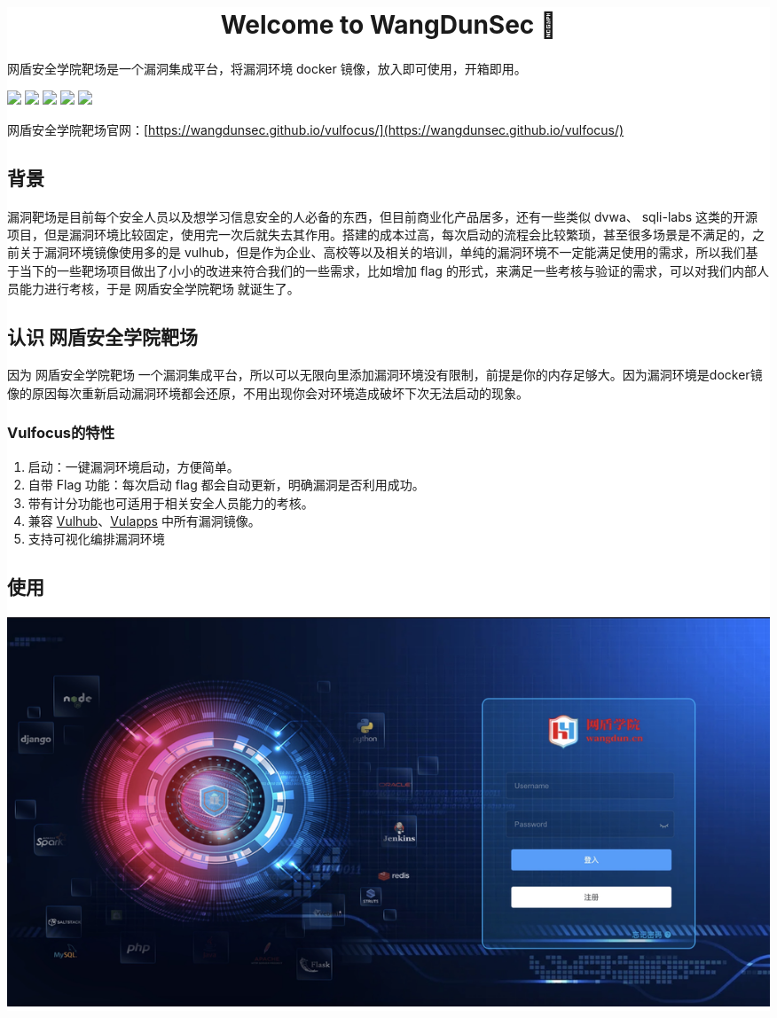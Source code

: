 <h1 align="center"> Welcome to WangDunSec 🚀 </h1>

网盾安全学院靶场是一个漏洞集成平台，将漏洞环境 docker 镜像，放入即可使用，开箱即用。

<p>
  <img src="https://img.shields.io/github/stars/fofapro/vulfocus.svg?style=flat-square" />
  <img src="https://img.shields.io/github/release/fofapro/vulfocus.svg?style=flat-square" />
  <img src="https://img.shields.io/github/release/fofapro/vulfocus.svg?color=blue&label=update&style=flat-square" />
  <img src="https://img.shields.io/github/license/fofapro/vulfocus?style=flat-square" />
  
<img src="https://img.shields.io/badge/all_contributors-24-orange.svg?style=flat-square" />

</p>

网盾安全学院靶场官网：[https://wangdunsec.github.io/vulfocus/](https://wangdunsec.github.io/vulfocus/)


## 背景

漏洞靶场是目前每个安全人员以及想学习信息安全的人必备的东西，但目前商业化产品居多，还有一些类似 dvwa、 sqli-labs 这类的开源项目，但是漏洞环境比较固定，使用完一次后就失去其作用。搭建的成本过高，每次启动的流程会比较繁琐，甚至很多场景是不满足的，之前关于漏洞环境镜像使用多的是 vulhub，但是作为企业、高校等以及相关的培训，单纯的漏洞环境不一定能满足使用的需求，所以我们基于当下的一些靶场项目做出了小小的改进来符合我们的一些需求，比如增加 flag 的形式，来满足一些考核与验证的需求，可以对我们内部人员能力进行考核，于是 网盾安全学院靶场 就诞生了。

## 认识 网盾安全学院靶场

因为 网盾安全学院靶场 一个漏洞集成平台，所以可以无限向里添加漏洞环境没有限制，前提是你的内存足够大。因为漏洞环境是docker镜像的原因每次重新启动漏洞环境都会还原，不用出现你会对环境造成破坏下次无法启动的现象。



### Vulfocus的特性


1. 启动：一键漏洞环境启动，方便简单。
2. 自带 Flag 功能：每次启动 flag 都会自动更新，明确漏洞是否利用成功。
3. 带有计分功能也可适用于相关安全人员能力的考核。
4. 兼容 [Vulhub](https://vulhub.org/)、[Vulapps](http://vulapps.evalbug.com/) 中所有漏洞镜像。
5. 支持可视化编排漏洞环境

## 使用

![](./imgs/10.png)